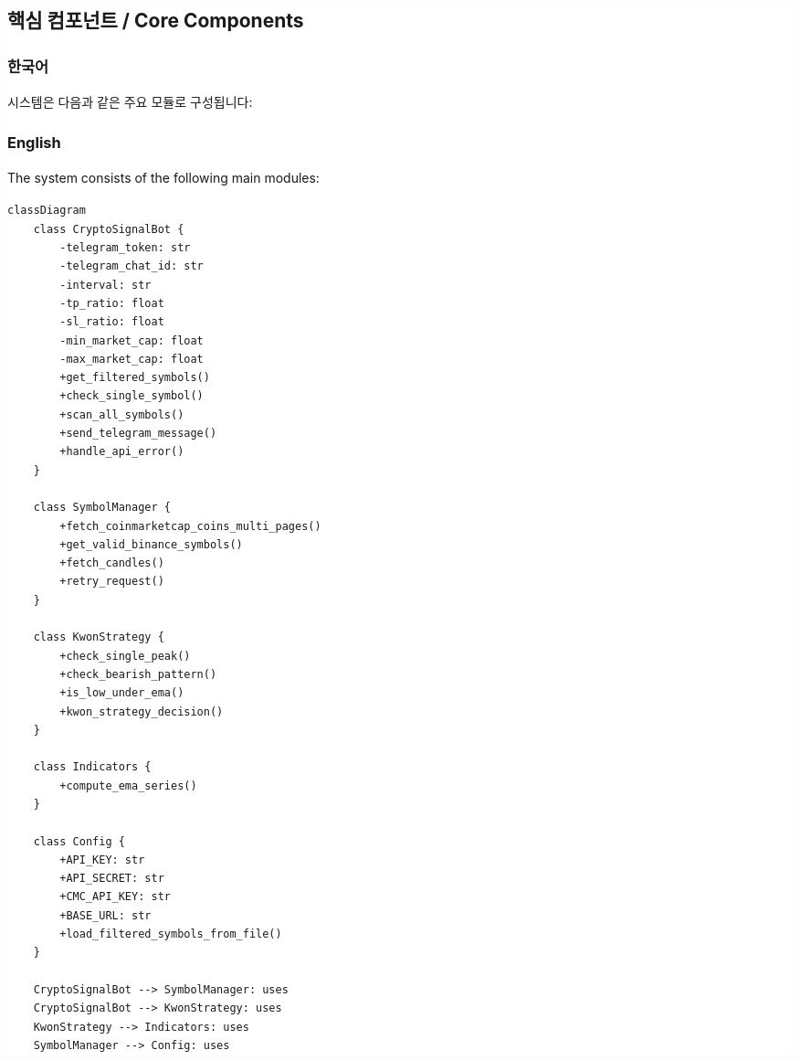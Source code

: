 ## 핵심 컴포넌트 / Core Components

### 한국어
시스템은 다음과 같은 주요 모듈로 구성됩니다:

### English
The system consists of the following main modules:

```mermaid
classDiagram
    class CryptoSignalBot {
        -telegram_token: str
        -telegram_chat_id: str
        -interval: str
        -tp_ratio: float
        -sl_ratio: float
        -min_market_cap: float
        -max_market_cap: float
        +get_filtered_symbols()
        +check_single_symbol()
        +scan_all_symbols()
        +send_telegram_message()
        +handle_api_error()
    }
    
    class SymbolManager {
        +fetch_coinmarketcap_coins_multi_pages()
        +get_valid_binance_symbols()
        +fetch_candles()
        +retry_request()
    }
    
    class KwonStrategy {
        +check_single_peak()
        +check_bearish_pattern()
        +is_low_under_ema()
        +kwon_strategy_decision()
    }
    
    class Indicators {
        +compute_ema_series()
    }
    
    class Config {
        +API_KEY: str
        +API_SECRET: str
        +CMC_API_KEY: str
        +BASE_URL: str
        +load_filtered_symbols_from_file()
    }
    
    CryptoSignalBot --> SymbolManager: uses
    CryptoSignalBot --> KwonStrategy: uses
    KwonStrategy --> Indicators: uses
    SymbolManager --> Config: uses
```
